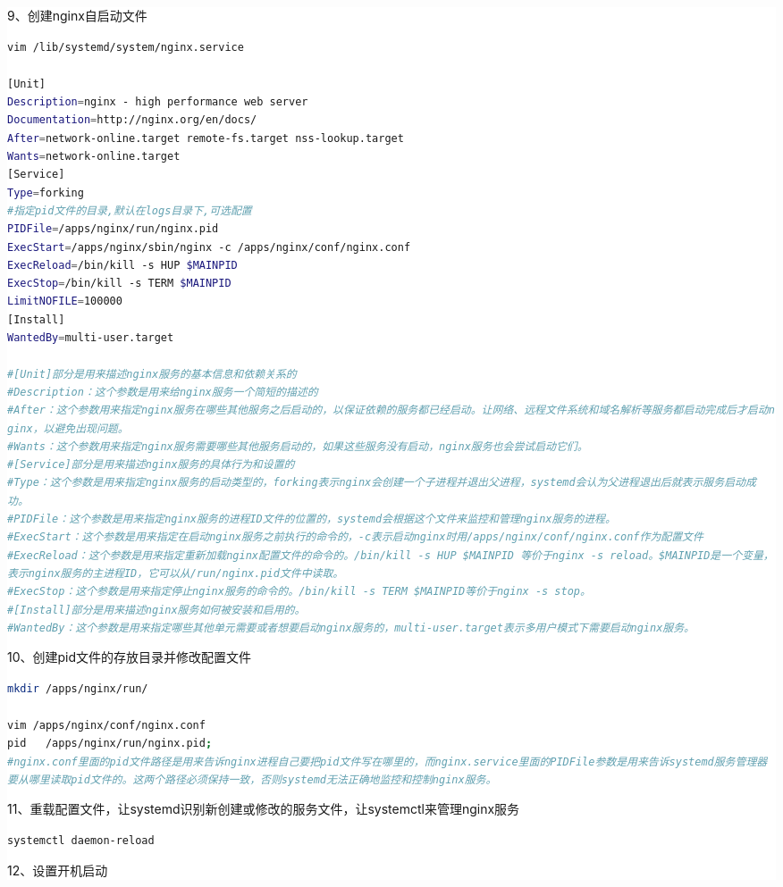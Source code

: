 9、创建nginx自启动文件

```bash
vim /lib/systemd/system/nginx.service

[Unit]
Description=nginx - high performance web server
Documentation=http://nginx.org/en/docs/
After=network-online.target remote-fs.target nss-lookup.target
Wants=network-online.target
[Service]
Type=forking
#指定pid文件的目录,默认在logs目录下,可选配置
PIDFile=/apps/nginx/run/nginx.pid
ExecStart=/apps/nginx/sbin/nginx -c /apps/nginx/conf/nginx.conf
ExecReload=/bin/kill -s HUP $MAINPID
ExecStop=/bin/kill -s TERM $MAINPID
LimitNOFILE=100000
[Install]
WantedBy=multi-user.target

#[Unit]部分是用来描述nginx服务的基本信息和依赖关系的
#Description：这个参数是用来给nginx服务一个简短的描述的
#After：这个参数用来指定nginx服务在哪些其他服务之后启动的，以保证依赖的服务都已经启动。让网络、远程文件系统和域名解析等服务都启动完成后才启动nginx，以避免出现问题。
#Wants：这个参数用来指定nginx服务需要哪些其他服务启动的，如果这些服务没有启动，nginx服务也会尝试启动它们。
#[Service]部分是用来描述nginx服务的具体行为和设置的
#Type：这个参数是用来指定nginx服务的启动类型的，forking表示nginx会创建一个子进程并退出父进程，systemd会认为父进程退出后就表示服务启动成功。
#PIDFile：这个参数是用来指定nginx服务的进程ID文件的位置的，systemd会根据这个文件来监控和管理nginx服务的进程。
#ExecStart：这个参数是用来指定在启动nginx服务之前执行的命令的，-c表示启动nginx时用/apps/nginx/conf/nginx.conf作为配置文件
#ExecReload：这个参数是用来指定重新加载nginx配置文件的命令的。/bin/kill -s HUP $MAINPID 等价于nginx -s reload。$MAINPID是一个变量，表示nginx服务的主进程ID，它可以从/run/nginx.pid文件中读取。
#ExecStop：这个参数是用来指定停止nginx服务的命令的。/bin/kill -s TERM $MAINPID等价于nginx -s stop。
#[Install]部分是用来描述nginx服务如何被安装和启用的。
#WantedBy：这个参数是用来指定哪些其他单元需要或者想要启动nginx服务的，multi-user.target表示多用户模式下需要启动nginx服务。
```

10、创建pid文件的存放目录并修改配置文件

```bash
mkdir /apps/nginx/run/

vim /apps/nginx/conf/nginx.conf
pid   /apps/nginx/run/nginx.pid;
#nginx.conf里面的pid文件路径是用来告诉nginx进程自己要把pid文件写在哪里的，而nginx.service里面的PIDFile参数是用来告诉systemd服务管理器要从哪里读取pid文件的。这两个路径必须保持一致，否则systemd无法正确地监控和控制nginx服务。
```

11、重载配置文件，让systemd识别新创建或修改的服务文件，让systemctl来管理nginx服务

```bash
systemctl daemon-reload
```

12、设置开机启动
